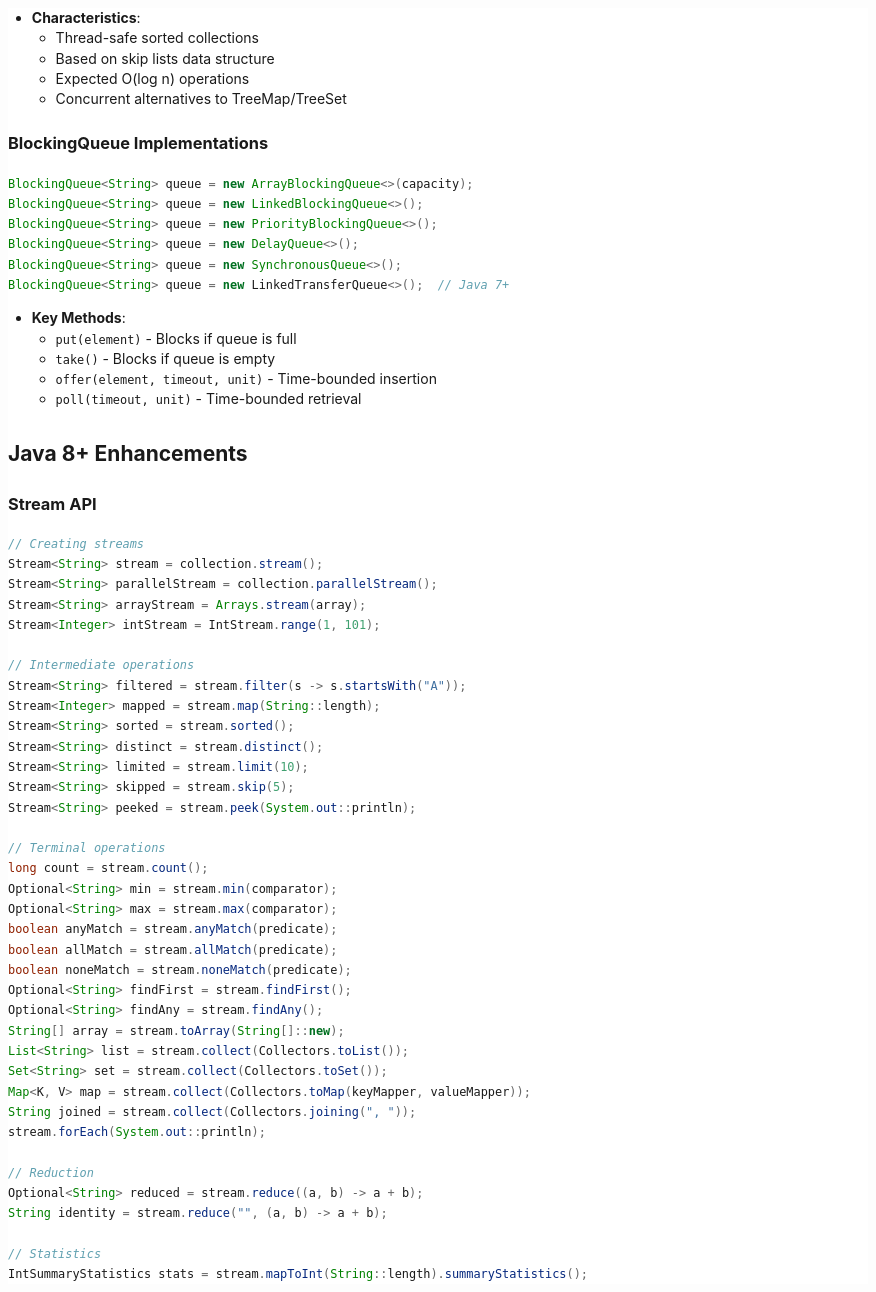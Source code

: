 - **Characteristics**:
  - Thread-safe sorted collections
  - Based on skip lists data structure
  - Expected O(log n) operations
  - Concurrent alternatives to TreeMap/TreeSet

### BlockingQueue Implementations
```java
BlockingQueue<String> queue = new ArrayBlockingQueue<>(capacity);
BlockingQueue<String> queue = new LinkedBlockingQueue<>();
BlockingQueue<String> queue = new PriorityBlockingQueue<>();
BlockingQueue<String> queue = new DelayQueue<>();
BlockingQueue<String> queue = new SynchronousQueue<>();
BlockingQueue<String> queue = new LinkedTransferQueue<>();  // Java 7+
```

- **Key Methods**:
  - `put(element)` - Blocks if queue is full
  - `take()` - Blocks if queue is empty
  - `offer(element, timeout, unit)` - Time-bounded insertion
  - `poll(timeout, unit)` - Time-bounded retrieval

## Java 8+ Enhancements

### Stream API
```java
// Creating streams
Stream<String> stream = collection.stream();
Stream<String> parallelStream = collection.parallelStream();
Stream<String> arrayStream = Arrays.stream(array);
Stream<Integer> intStream = IntStream.range(1, 101);

// Intermediate operations
Stream<String> filtered = stream.filter(s -> s.startsWith("A"));
Stream<Integer> mapped = stream.map(String::length);
Stream<String> sorted = stream.sorted();
Stream<String> distinct = stream.distinct();
Stream<String> limited = stream.limit(10);
Stream<String> skipped = stream.skip(5);
Stream<String> peeked = stream.peek(System.out::println);

// Terminal operations
long count = stream.count();
Optional<String> min = stream.min(comparator);
Optional<String> max = stream.max(comparator);
boolean anyMatch = stream.anyMatch(predicate);
boolean allMatch = stream.allMatch(predicate);
boolean noneMatch = stream.noneMatch(predicate);
Optional<String> findFirst = stream.findFirst();
Optional<String> findAny = stream.findAny();
String[] array = stream.toArray(String[]::new);
List<String> list = stream.collect(Collectors.toList());
Set<String> set = stream.collect(Collectors.toSet());
Map<K, V> map = stream.collect(Collectors.toMap(keyMapper, valueMapper));
String joined = stream.collect(Collectors.joining(", "));
stream.forEach(System.out::println);

// Reduction
Optional<String> reduced = stream.reduce((a, b) -> a + b);
String identity = stream.reduce("", (a, b) -> a + b);

// Statistics
IntSummaryStatistics stats = stream.mapToInt(String::length).summaryStatistics();
```